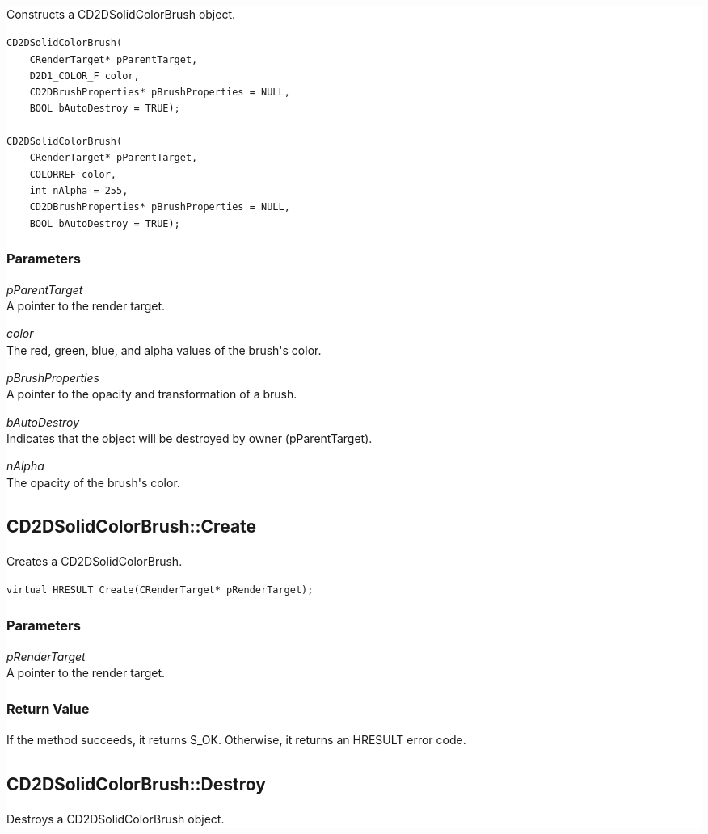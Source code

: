 Constructs a CD2DSolidColorBrush object.

```
CD2DSolidColorBrush(
    CRenderTarget* pParentTarget,
    D2D1_COLOR_F color,
    CD2DBrushProperties* pBrushProperties = NULL,
    BOOL bAutoDestroy = TRUE);

CD2DSolidColorBrush(
    CRenderTarget* pParentTarget,
    COLORREF color,
    int nAlpha = 255,
    CD2DBrushProperties* pBrushProperties = NULL,
    BOOL bAutoDestroy = TRUE);
```

### Parameters

*pParentTarget*<br/>
A pointer to the render target.

*color*<br/>
The red, green, blue, and alpha values of the brush's color.

*pBrushProperties*<br/>
A pointer to the opacity and transformation of a brush.

*bAutoDestroy*<br/>
Indicates that the object will be destroyed by owner (pParentTarget).

*nAlpha*<br/>
The opacity of the brush's color.

## <a name="create"></a> CD2DSolidColorBrush::Create

Creates a CD2DSolidColorBrush.

```
virtual HRESULT Create(CRenderTarget* pRenderTarget);
```

### Parameters

*pRenderTarget*<br/>
A pointer to the render target.

### Return Value

If the method succeeds, it returns S_OK. Otherwise, it returns an HRESULT error code.

## <a name="destroy"></a> CD2DSolidColorBrush::Destroy

Destroys a CD2DSolidColorBrush object.
